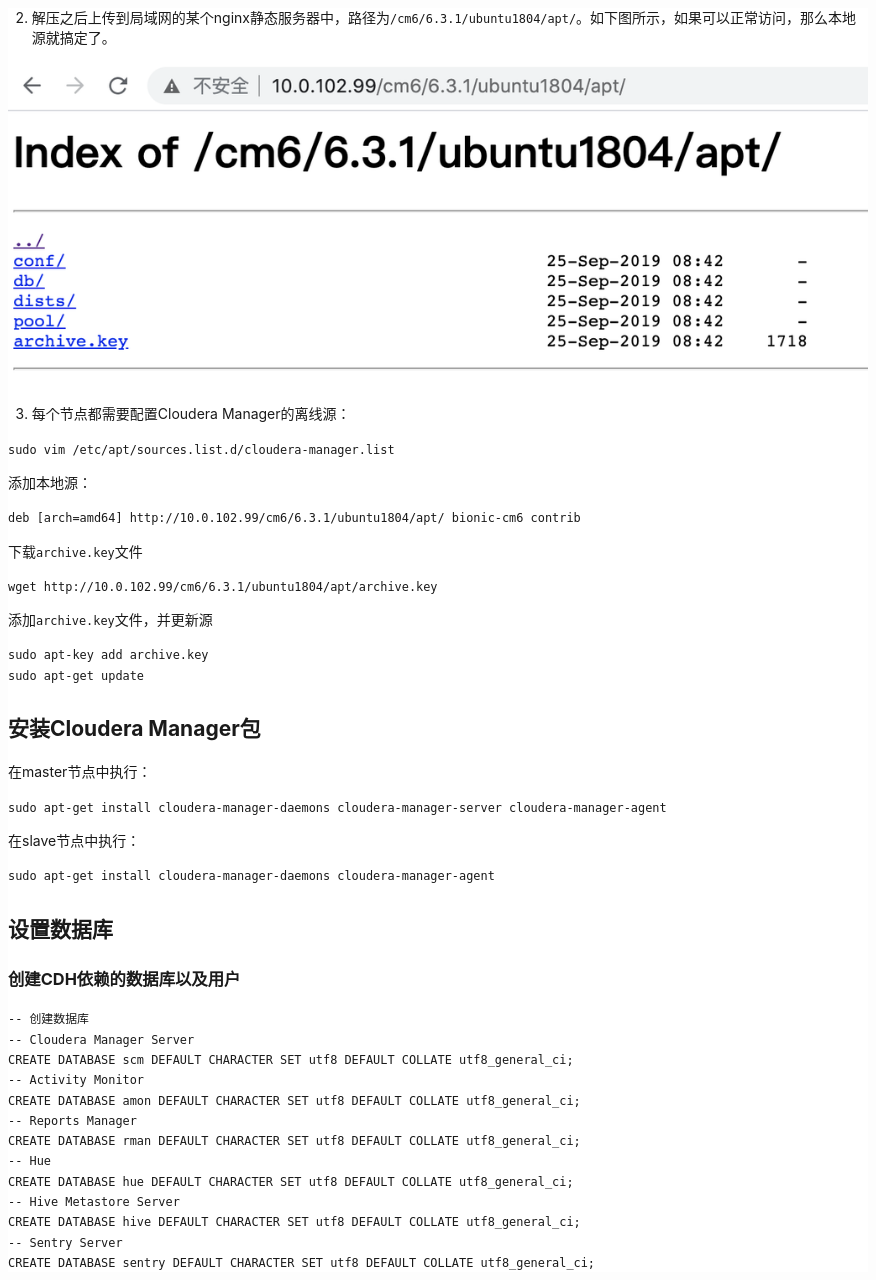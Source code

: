 
2. 解压之后上传到局域网的某个nginx静态服务器中，路径为`/cm6/6.3.1/ubuntu1804/apt/`。如下图所示，如果可以正常访问，那么本地源就搞定了。

![local_source](media/local_source.png)


3. 每个节点都需要配置Cloudera Manager的离线源：

`sudo vim /etc/apt/sources.list.d/cloudera-manager.list`

添加本地源：

`deb [arch=amd64] http://10.0.102.99/cm6/6.3.1/ubuntu1804/apt/ bionic-cm6 contrib`

下载`archive.key`文件

`wget http://10.0.102.99/cm6/6.3.1/ubuntu1804/apt/archive.key`

添加`archive.key`文件，并更新源

```
sudo apt-key add archive.key
sudo apt-get update
```

## 安装Cloudera Manager包

在master节点中执行：

`sudo apt-get install cloudera-manager-daemons cloudera-manager-server cloudera-manager-agent`

在slave节点中执行：

`sudo apt-get install cloudera-manager-daemons cloudera-manager-agent`

## 设置数据库

### 创建CDH依赖的数据库以及用户

```
-- 创建数据库
-- Cloudera Manager Server
CREATE DATABASE scm DEFAULT CHARACTER SET utf8 DEFAULT COLLATE utf8_general_ci;
-- Activity Monitor
CREATE DATABASE amon DEFAULT CHARACTER SET utf8 DEFAULT COLLATE utf8_general_ci;
-- Reports Manager
CREATE DATABASE rman DEFAULT CHARACTER SET utf8 DEFAULT COLLATE utf8_general_ci;
-- Hue
CREATE DATABASE hue DEFAULT CHARACTER SET utf8 DEFAULT COLLATE utf8_general_ci;
-- Hive Metastore Server
CREATE DATABASE hive DEFAULT CHARACTER SET utf8 DEFAULT COLLATE utf8_general_ci;
-- Sentry Server
CREATE DATABASE sentry DEFAULT CHARACTER SET utf8 DEFAULT COLLATE utf8_general_ci;
```